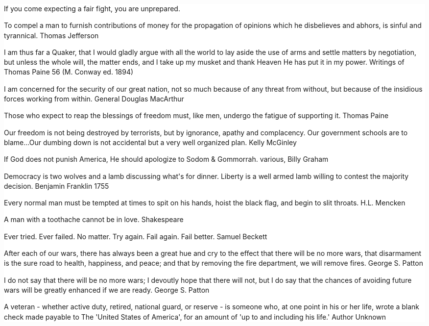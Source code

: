 If you come expecting a fair fight, you are unprepared.


To compel a man to furnish contributions of money for the propagation of opinions which he disbelieves and abhors, is sinful and tyrannical.
	Thomas Jefferson


I am thus far a Quaker, that I would gladly argue with all the world to lay aside the use of arms and settle matters by negotiation, but unless the whole will, the matter ends, and I take up my musket and thank Heaven He has put it in my power.
	Writings of Thomas Paine 56 (M. Conway ed. 1894)


I am concerned for the security of our great nation, not so much because of any threat from without, but because of the insidious forces working from within.
	General Douglas MacArthur


Those who expect to reap the blessings of freedom must, like men, undergo the fatigue of supporting it.
	Thomas Paine


Our freedom is not being destroyed by terrorists, but by ignorance, apathy and complacency.  Our government schools are to blame...Our dumbing down is not accidental but a very well organized plan.
	Kelly McGinley


If God does not punish America, He should apologize to Sodom & Gommorrah.
	various, Billy Graham


Democracy is two wolves and a lamb discussing what's for dinner.
Liberty is a well armed lamb willing to contest the majority decision.
	Benjamin Franklin 1755


Every normal man must be tempted at times to spit on his hands, hoist the black flag, and begin to slit throats.
	H.L. Mencken


A man with a toothache cannot be in love.
	Shakespeare


Ever tried.  Ever failed.  No matter.  Try again.  Fail again.  Fail better.
  Samuel Beckett


After each of our wars, there has always been a great hue and cry to the effect that there will be no more wars, that disarmament is the sure road to health, happiness, and peace; and that by removing the fire department, we will remove fires.
	George S. Patton


I do not say that there will be no more wars; I devoutly hope that there will not, but I do say that the chances of avoiding future wars will be greatly enhanced if we are ready.
	George S. Patton


A veteran - whether active duty, retired, national guard, or reserve - is someone who, at one point in his or her life, wrote a blank check made payable to The 'United States of America', for an amount of 'up to and including his life.'
	Author Unknown

